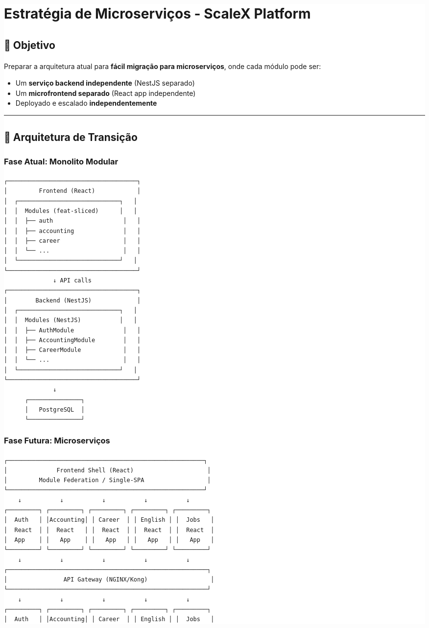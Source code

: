 # Estratégia de Microserviços - ScaleX Platform

## 🎯 Objetivo

Preparar a arquitetura atual para **fácil migração para microserviços**, onde cada módulo pode ser:
- Um **serviço backend independente** (NestJS separado)
- Um **microfrontend separado** (React app independente)
- Deployado e escalado **independentemente**

---

## 📐 Arquitetura de Transição

### Fase Atual: Monolito Modular
```
┌─────────────────────────────────────┐
│         Frontend (React)            │
│  ┌─────────────────────────────┐   │
│  │  Modules (feat-sliced)      │   │
│  │  ├── auth                    │   │
│  │  ├── accounting              │   │
│  │  ├── career                  │   │
│  │  └── ...                     │   │
│  └─────────────────────────────┘   │
└─────────────────────────────────────┘
              ↓ API calls
┌─────────────────────────────────────┐
│        Backend (NestJS)             │
│  ┌─────────────────────────────┐   │
│  │  Modules (NestJS)           │   │
│  │  ├── AuthModule              │   │
│  │  ├── AccountingModule        │   │
│  │  ├── CareerModule            │   │
│  │  └── ...                     │   │
│  └─────────────────────────────┘   │
└─────────────────────────────────────┘
              ↓
      ┌───────────────┐
      │   PostgreSQL  │
      └───────────────┘
```

### Fase Futura: Microserviços
```
┌────────────────────────────────────────────────────────┐
│              Frontend Shell (React)                     │
│         Module Federation / Single-SPA                  │
└────────────────────────────────────────────────────────┘
    ↓           ↓           ↓           ↓           ↓
┌─────────┐ ┌─────────┐ ┌─────────┐ ┌─────────┐ ┌─────────┐
│  Auth   │ │Accounting│ │ Career  │ │ English │ │  Jobs   │
│  React  │ │  React   │ │  React  │ │  React  │ │  React  │
│  App    │ │   App    │ │   App   │ │   App   │ │   App   │
└─────────┘ └─────────┘ └─────────┘ └─────────┘ └─────────┘
    ↓           ↓           ↓           ↓           ↓
┌─────────────────────────────────────────────────────────┐
│                API Gateway (NGINX/Kong)                  │
└─────────────────────────────────────────────────────────┘
    ↓           ↓           ↓           ↓           ↓
┌─────────┐ ┌─────────┐ ┌─────────┐ ┌─────────┐ ┌─────────┐
│  Auth   │ │Accounting│ │ Career  │ │ English │ │  Jobs   │
```